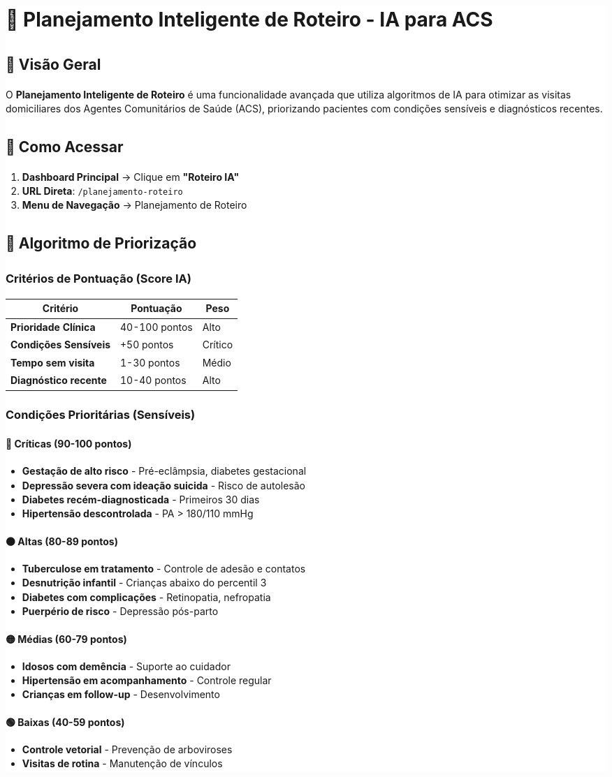 # 🧠 Planejamento Inteligente de Roteiro - IA para ACS

## 🎯 Visão Geral

O **Planejamento Inteligente de Roteiro** é uma funcionalidade avançada que utiliza algoritmos de IA para otimizar as visitas domiciliares dos Agentes Comunitários de Saúde (ACS), priorizando pacientes com condições sensíveis e diagnósticos recentes.

## 🚀 Como Acessar

1. **Dashboard Principal** → Clique em **"Roteiro IA"**
2. **URL Direta**: `/planejamento-roteiro`
3. **Menu de Navegação** → Planejamento de Roteiro

## 🧮 Algoritmo de Priorização

### **Critérios de Pontuação (Score IA)**

| Critério | Pontuação | Peso |
|----------|-----------|------|
| **Prioridade Clínica** | 40-100 pontos | Alto |
| **Condições Sensíveis** | +50 pontos | Crítico |
| **Tempo sem visita** | 1-30 pontos | Médio |
| **Diagnóstico recente** | 10-40 pontos | Alto |

### **Condições Prioritárias (Sensíveis)**

#### 🔴 **Críticas (90-100 pontos)**
- **Gestação de alto risco** - Pré-eclâmpsia, diabetes gestacional
- **Depressão severa com ideação suicida** - Risco de autolesão
- **Diabetes recém-diagnosticada** - Primeiros 30 dias
- **Hipertensão descontrolada** - PA > 180/110 mmHg

#### 🟠 **Altas (80-89 pontos)**
- **Tuberculose em tratamento** - Controle de adesão e contatos
- **Desnutrição infantil** - Crianças abaixo do percentil 3
- **Diabetes com complicações** - Retinopatia, nefropatia
- **Puerpério de risco** - Depressão pós-parto

#### 🟡 **Médias (60-79 pontos)**
- **Idosos com demência** - Suporte ao cuidador
- **Hipertensão em acompanhamento** - Controle regular
- **Crianças em follow-up** - Desenvolvimento

#### 🟢 **Baixas (40-59 pontos)**
- **Controle vetorial** - Prevenção de arboviroses
- **Visitas de rotina** - Manutenção de vínculos
